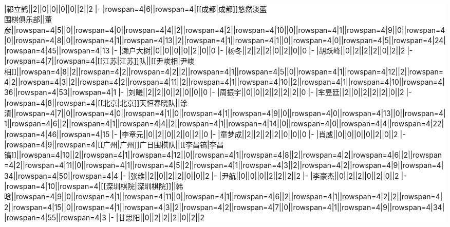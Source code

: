|祁立鹤||2||0||0||0||0||2||2
|-
|rowspan=4|6||rowspan=4|[[成都|成都]]悠然淡蓝<br/>围棋俱乐部||董彦||rowspan=4|5||0||rowspan=4|0||rowspan=4|4||2||rowspan=4|2||rowspan=4|10||0||rowspan=4|1||rowspan=4|9||0||rowspan=4|0||rowspan=4|8||0||rowspan=4|1||rowspan=4|13||2||rowspan=4|1||rowspan=4|1||0||rowspan=4|0||rowspan=4|5||rowspan=4|24||rowspan=4|45||rowspan=4|13
|-
|濑户大树||0||0||0||0||2||0||0
|-
|杨冬||2||2||2||0||2||0||0
|-
|胡跃峰||0||2||2||2||0||2||2
|-
|rowspan=4|7||rowspan=4|[[江苏|江苏]]队||[[尹峻相|尹峻相]]||rowspan=4|8||2||rowspan=4|2||rowspan=4|2||2||rowspan=4|1||rowspan=4|5||0||rowspan=4|1||rowspan=4|12||2||rowspan=4|2||rowspan=4|3||2||rowspan=4|2||rowspan=4|11||2||rowspan=4|1||rowspan=4|10||2||rowspan=4|1||rowspan=4|10||rowspan=4|36||rowspan=4|53||rowspan=4|1
|-
|刘曦||2||2||0||2||0||0||0
|-
|周振宇||0||0||2||2||2||2||0
|-
|芈昱廷||2||0||2||2||2||0||2
|-
|rowspan=4|8||rowspan=4|[[北京|北京]]天恒春晓队||涂清||rowspan=4|7||0||rowspan=4|0||rowspan=4|1||0||rowspan=4|1||rowspan=4|9||0||rowspan=4|0||rowspan=4|13||0||rowspan=4|1||rowspan=4|6||2||rowspan=4|1||rowspan=4|4||2||rowspan=4|1||rowspan=4|14||0||rowspan=4|0||rowspan=4|4||rowspan=4|22||rowspan=4|46||rowspan=4|15
|-
|李章元||0||2||0||2||0||2||0
|-
|童梦成||2||2||2||2||0||0||0
|-
|肖威||0||0||0||0||2||0||2
|-
|rowspan=4|9||rowspan=4|[[广州|广州]]广日围棋队||[[李昌镐|李昌镐]]||rowspan=4|10||2||rowspan=4|1||rowspan=4|12||0||rowspan=4|1||rowspan=4|8||2||rowspan=4|2||rowspan=4|6||2||rowspan=4|2||rowspan=4|11||0||rowspan=4|1||rowspan=4|5||2||rowspan=4|1||rowspan=4|3||2||rowspan=4|2||rowspan=4|9||rowspan=4|34||rowspan=4|50||rowspan=4|4
|-
|张维||2||0||2||2||0||0||2
|-
|尹航||0||0||0||2||2||2||2
|-
|李豪杰||0||2||2||0||2||0||2
|-
|rowspan=4|10||rowspan=4|[[深圳棋院|深圳棋院]]||韩晗||rowspan=4|9||0||rowspan=4|1||rowspan=4|11||0||rowspan=4|1||rowspan=4|6||2||rowspan=4|1||rowspan=4|2||2||rowspan=4|2||rowspan=4|15||0||rowspan=4|1||rowspan=4|3||2||rowspan=4|2||rowspan=4|7||0||rowspan=4|1||rowspan=4|9||rowspan=4|34||rowspan=4|55||rowspan=4|3
|-
|甘思阳||0||2||2||2||0||2||2